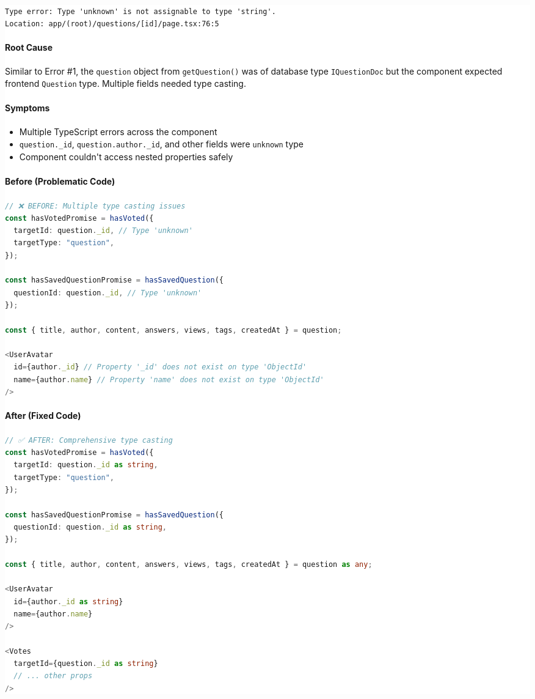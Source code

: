 ```
Type error: Type 'unknown' is not assignable to type 'string'.
Location: app/(root)/questions/[id]/page.tsx:76:5
```

#### **Root Cause**

Similar to Error #1, the `question` object from `getQuestion()` was of database type `IQuestionDoc` but the component expected frontend `Question` type. Multiple fields needed type casting.

#### **Symptoms**

- Multiple TypeScript errors across the component
- `question._id`, `question.author._id`, and other fields were `unknown` type
- Component couldn't access nested properties safely

#### **Before (Problematic Code)**

```typescript
// ❌ BEFORE: Multiple type casting issues
const hasVotedPromise = hasVoted({
  targetId: question._id, // Type 'unknown'
  targetType: "question",
});

const hasSavedQuestionPromise = hasSavedQuestion({
  questionId: question._id, // Type 'unknown'
});

const { title, author, content, answers, views, tags, createdAt } = question;

<UserAvatar
  id={author._id} // Property '_id' does not exist on type 'ObjectId'
  name={author.name} // Property 'name' does not exist on type 'ObjectId'
/>
```

#### **After (Fixed Code)**

```typescript
// ✅ AFTER: Comprehensive type casting
const hasVotedPromise = hasVoted({
  targetId: question._id as string,
  targetType: "question",
});

const hasSavedQuestionPromise = hasSavedQuestion({
  questionId: question._id as string,
});

const { title, author, content, answers, views, tags, createdAt } = question as any;

<UserAvatar
  id={author._id as string}
  name={author.name}
/>

<Votes
  targetId={question._id as string}
  // ... other props
/>
```
